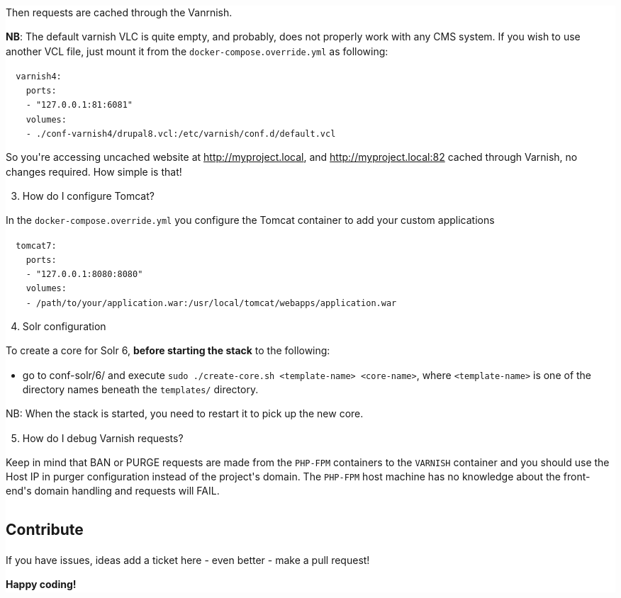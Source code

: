 Then requests are cached through the Vanrnish.

**NB**: The default varnish VLC is quite empty, and probably, does not properly work with any CMS system. If you wish to use another VCL file, just mount it from the `docker-compose.override.yml` as following:

```
  varnish4:
    ports:
    - "127.0.0.1:81:6081"
    volumes:
    - ./conf-varnish4/drupal8.vcl:/etc/varnish/conf.d/default.vcl

```

So you're accessing uncached website at http://myproject.local, and http://myproject.local:82 cached through Varnish, no changes required. How simple is that!

3. How do I configure Tomcat?

In the `docker-compose.override.yml` you configure the Tomcat container to add your custom applications

```
  tomcat7:
    ports:
    - "127.0.0.1:8080:8080"
    volumes:
    - /path/to/your/application.war:/usr/local/tomcat/webapps/application.war
```

4. Solr configuration

To create a core for Solr 6, **before starting the stack** to the following:

  - go to conf-solr/6/ and execute `sudo ./create-core.sh <template-name> <core-name>`, where `<template-name>` is one of the directory names beneath the `templates/` directory.

  NB: When the stack is started, you need to restart it to pick up the new core.

5. How do I debug Varnish requests?

  Keep in mind that BAN or PURGE requests are made from the `PHP-FPM` containers to the `VARNISH` container and you should use the Host IP in purger configuration instead of the project's domain. The `PHP-FPM` host machine has no knowledge about the front-end's domain handling and requests will FAIL.

## Contribute

If you have issues, ideas add a ticket here - even better - make a pull request!

**Happy coding!**
